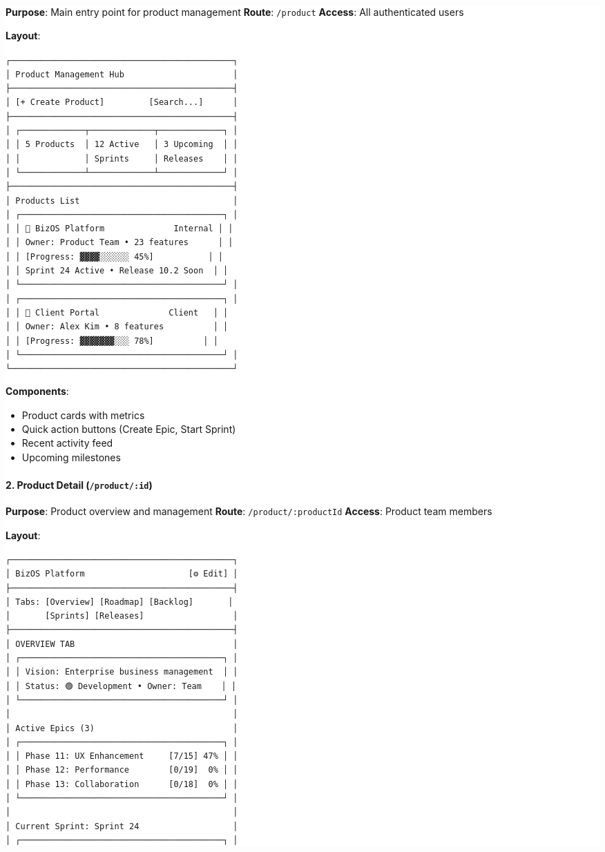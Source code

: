 **Purpose**: Main entry point for product management
**Route**: `/product`
**Access**: All authenticated users

**Layout**:
```
┌─────────────────────────────────────────────┐
│ Product Management Hub                      │
├─────────────────────────────────────────────┤
│ [+ Create Product]         [Search...]      │
├─────────────────────────────────────────────┤
│ ┌─────────────┬─────────────┬─────────────┐ │
│ │ 5 Products  │ 12 Active   │ 3 Upcoming  │ │
│ │             │ Sprints     │ Releases    │ │
│ └─────────────┴─────────────┴─────────────┘ │
├─────────────────────────────────────────────┤
│ Products List                               │
│ ┌─────────────────────────────────────────┐ │
│ │ 📱 BizOS Platform              Internal │ │
│ │ Owner: Product Team • 23 features      │ │
│ │ [Progress: ▓▓▓▓░░░░░░ 45%]           │ │
│ │ Sprint 24 Active • Release 10.2 Soon  │ │
│ └─────────────────────────────────────────┘ │
│ ┌─────────────────────────────────────────┐ │
│ │ 🏢 Client Portal              Client   │ │
│ │ Owner: Alex Kim • 8 features          │ │
│ │ [Progress: ▓▓▓▓▓▓▓░░░ 78%]          │ │
│ └─────────────────────────────────────────┘ │
└─────────────────────────────────────────────┘
```

**Components**:
- Product cards with metrics
- Quick action buttons (Create Epic, Start Sprint)
- Recent activity feed
- Upcoming milestones

#### 2. Product Detail (`/product/:id`)

**Purpose**: Product overview and management
**Route**: `/product/:productId`
**Access**: Product team members

**Layout**:
```
┌─────────────────────────────────────────────┐
│ BizOS Platform                     [⚙️ Edit] │
├─────────────────────────────────────────────┤
│ Tabs: [Overview] [Roadmap] [Backlog]       │
│       [Sprints] [Releases]                  │
├─────────────────────────────────────────────┤
│ OVERVIEW TAB                                │
│ ┌─────────────────────────────────────────┐ │
│ │ Vision: Enterprise business management  │ │
│ │ Status: 🟢 Development • Owner: Team    │ │
│ └─────────────────────────────────────────┘ │
│                                             │
│ Active Epics (3)                            │
│ ┌─────────────────────────────────────────┐ │
│ │ Phase 11: UX Enhancement     [7/15] 47% │ │
│ │ Phase 12: Performance        [0/19]  0% │ │
│ │ Phase 13: Collaboration      [0/18]  0% │ │
│ └─────────────────────────────────────────┘ │
│                                             │
│ Current Sprint: Sprint 24                   │
│ ┌─────────────────────────────────────────┐ │
```
